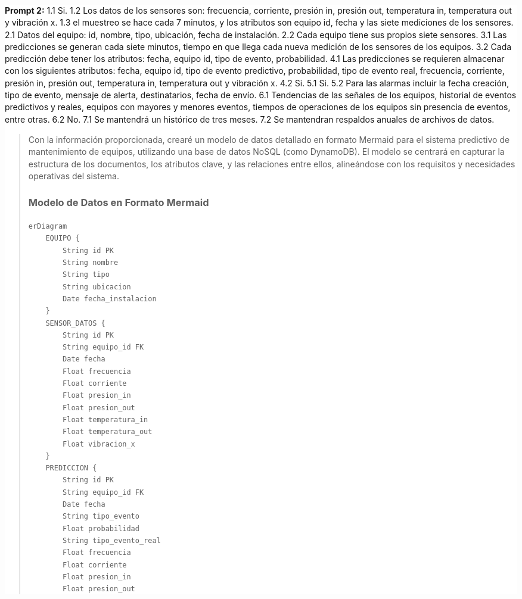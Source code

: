 **Prompt 2:**
1.1 Si.
1.2 Los datos de los sensores son: frecuencia, corriente, presión in, presión out, temperatura in, temperatura out y vibración x.
1.3 el muestreo se hace cada 7 minutos, y los atributos son equipo id, fecha y las siete mediciones de los sensores.
2.1 Datos del equipo: id, nombre, tipo, ubicación, fecha de instalación.
2.2 Cada equipo tiene sus propios siete sensores.
3.1 Las predicciones se generan cada siete minutos, tiempo en que llega cada nueva medición de los sensores de los equipos.
3.2 Cada predicción debe tener los atributos: fecha, equipo id, tipo de evento, probabilidad.
4.1 Las predicciones se requieren almacenar con los siguientes atributos: fecha, equipo id, tipo de evento predictivo, probabilidad, tipo de evento real, frecuencia, corriente, presión in, presión out, temperatura in, temperatura out y vibración x.
4.2 Si.
5.1 Si.
5.2 Para las alarmas incluir la fecha creación, tipo de evento, mensaje de alerta, destinatarios, fecha de envío.
6.1  Tendencias de las señales de los equipos, historial de eventos predictivos y reales, equipos con mayores y menores eventos, tiempos de operaciones de los equipos sin presencia de eventos, entre otras.
6.2 No.
7.1 Se mantendrá un histórico de tres meses.
7.2 Se mantendran respaldos anuales de archivos de datos.

> Con la información proporcionada, crearé un modelo de datos detallado en formato Mermaid para el sistema predictivo de mantenimiento de equipos, utilizando una base de datos NoSQL (como DynamoDB). El modelo se centrará en capturar la estructura de los documentos, los atributos clave, y las relaciones entre ellos, alineándose con los requisitos y necesidades operativas del sistema.
>
> ### Modelo de Datos en Formato Mermaid
>
> ```mermaid
> erDiagram
>     EQUIPO {
>         String id PK
>         String nombre
>         String tipo
>         String ubicacion
>         Date fecha_instalacion
>     }
>     SENSOR_DATOS {
>         String id PK
>         String equipo_id FK
>         Date fecha
>         Float frecuencia
>         Float corriente
>         Float presion_in
>         Float presion_out
>         Float temperatura_in
>         Float temperatura_out
>         Float vibracion_x
>     }
>     PREDICCION {
>         String id PK
>         String equipo_id FK
>         Date fecha
>         String tipo_evento
>         Float probabilidad
>         String tipo_evento_real
>         Float frecuencia
>         Float corriente
>         Float presion_in
>         Float presion_out